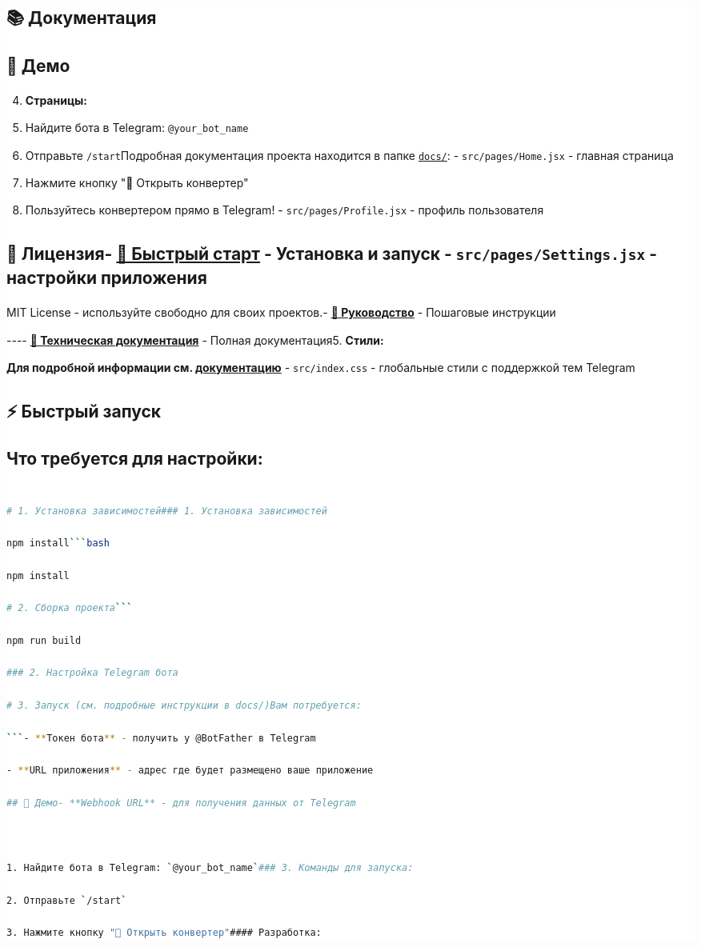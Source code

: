 ## 📚 Документация

## 📱 Демо

4. **Страницы:**

1. Найдите бота в Telegram: `@your_bot_name`

2. Отправьте `/start`Подробная документация проекта находится в папке [`docs/`](./docs/):   - `src/pages/Home.jsx` - главная страница

3. Нажмите кнопку "💱 Открыть конвертер"

4. Пользуйтесь конвертером прямо в Telegram!   - `src/pages/Profile.jsx` - профиль пользователя



## 📄 Лицензия- [**🚀 Быстрый старт**](./docs/SETUP.md) - Установка и запуск   - `src/pages/Settings.jsx` - настройки приложения



MIT License - используйте свободно для своих проектов.- [**📖 Руководство**](./docs/START_GUIDE.md) - Пошаговые инструкции



---- [**🔧 Техническая документация**](./docs/README.md) - Полная документация5. **Стили:**



**Для подробной информации см. [документацию](./docs/README.md)**   - `src/index.css` - глобальные стили с поддержкой тем Telegram

## ⚡ Быстрый запуск

## Что требуется для настройки:

```bash

# 1. Установка зависимостей### 1. Установка зависимостей

npm install```bash

npm install

# 2. Сборка проекта```

npm run build

### 2. Настройка Telegram бота

# 3. Запуск (см. подробные инструкции в docs/)Вам потребуется:

```- **Токен бота** - получить у @BotFather в Telegram

- **URL приложения** - адрес где будет размещено ваше приложение

## 📱 Демо- **Webhook URL** - для получения данных от Telegram



1. Найдите бота в Telegram: `@your_bot_name`### 3. Команды для запуска:

2. Отправьте `/start`

3. Нажмите кнопку "💱 Открыть конвертер"#### Разработка:
```